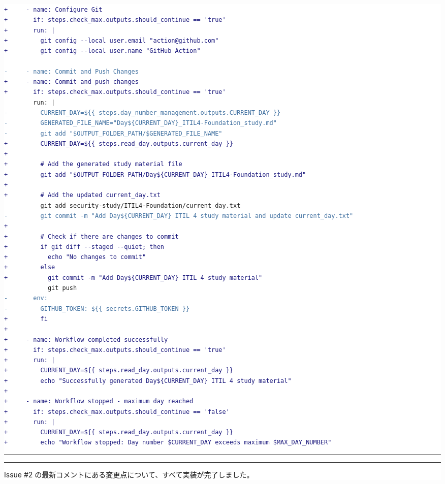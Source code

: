 ```diff
+     - name: Configure Git
+       if: steps.check_max.outputs.should_continue == 'true'
+       run: |
+         git config --local user.email "action@github.com"
+         git config --local user.name "GitHub Action"
      
-     - name: Commit and Push Changes
+     - name: Commit and push changes
+       if: steps.check_max.outputs.should_continue == 'true'
        run: |
-         CURRENT_DAY=${{ steps.day_number_management.outputs.CURRENT_DAY }}
-         GENERATED_FILE_NAME="Day${CURRENT_DAY}_ITIL4-Foundation_study.md"
-         git add "$OUTPUT_FOLDER_PATH/$GENERATED_FILE_NAME"
+         CURRENT_DAY=${{ steps.read_day.outputs.current_day }}
+         
+         # Add the generated study material file
+         git add "$OUTPUT_FOLDER_PATH/Day${CURRENT_DAY}_ITIL4-Foundation_study.md"
+         
+         # Add the updated current_day.txt
          git add security-study/ITIL4-Foundation/current_day.txt
-         git commit -m "Add Day${CURRENT_DAY} ITIL 4 study material and update current_day.txt"
+         
+         # Check if there are changes to commit
+         if git diff --staged --quiet; then
+           echo "No changes to commit"
+         else
+           git commit -m "Add Day${CURRENT_DAY} ITIL 4 study material"
            git push
-       env:
-         GITHUB_TOKEN: ${{ secrets.GITHUB_TOKEN }} 
+         fi
+     
+     - name: Workflow completed successfully
+       if: steps.check_max.outputs.should_continue == 'true'
+       run: |
+         CURRENT_DAY=${{ steps.read_day.outputs.current_day }}
+         echo "Successfully generated Day${CURRENT_DAY} ITIL 4 study material"
+     
+     - name: Workflow stopped - maximum day reached
+       if: steps.check_max.outputs.should_continue == 'false'
+       run: |
+         CURRENT_DAY=${{ steps.read_day.outputs.current_day }}
+         echo "Workflow stopped: Day number $CURRENT_DAY exceeds maximum $MAX_DAY_NUMBER" 
```

---



---

Issue #2 の最新コメントにある変更点について、すべて実装が完了しました。
